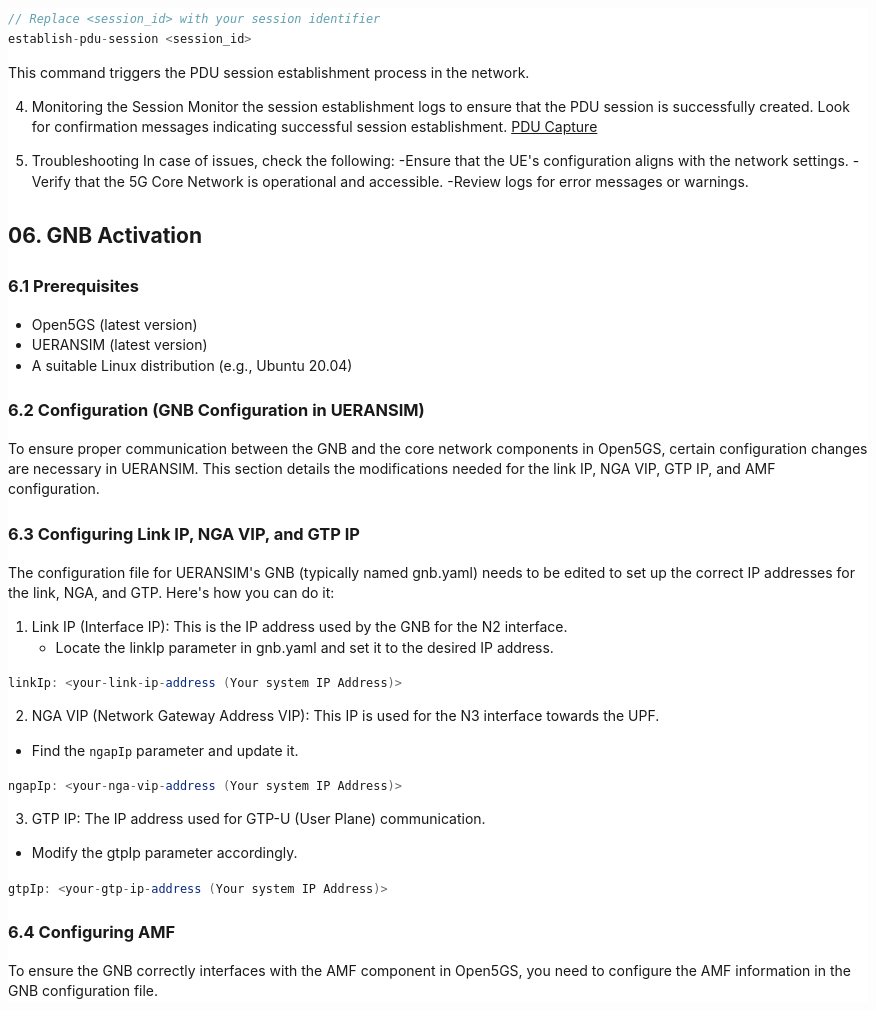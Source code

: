 ```csharp
// Replace <session_id> with your session identifier
establish-pdu-session <session_id>
```
This command triggers the PDU session establishment process in the network.

4. Monitoring the Session
Monitor the session establishment logs to ensure that the PDU session is successfully created. Look for confirmation messages indicating successful session establishment.
[PDU Capture](https://github.com/FRA-UAS/mobcomwise23-24-team_5gtechtribe/blob/main/Project%20Setup/Results/PDU%20capture%20at%20UE.png)

5. Troubleshooting
In case of issues, check the following:
-Ensure that the UE's configuration aligns with the network settings.
-Verify that the 5G Core Network is operational and accessible.
-Review logs for error messages or warnings.

<a id="02-uniransim-installation">

## 06.  GNB Activation

 ### 6.1 Prerequisites 
 - Open5GS (latest version)
 - UERANSIM (latest version)
 - A suitable Linux distribution (e.g., Ubuntu 20.04)

 ### 6.2 Configuration (GNB Configuration in UERANSIM)
 To ensure proper communication between the GNB and the core network components in Open5GS, certain configuration changes are necessary in UERANSIM. This section details the modifications needed for the link IP, NGA VIP, GTP IP, and AMF configuration.

 ### 6.3 Configuring Link IP, NGA VIP, and GTP IP
The configuration file for UERANSIM's GNB (typically named gnb.yaml) needs to be edited to set up the correct IP addresses for the link, NGA, and GTP. Here's how you can do it:

1. Link IP (Interface IP): This is the IP address used by the GNB for the N2 interface.
   - Locate the linkIp parameter in gnb.yaml and set it to the desired IP address.
```csharp
linkIp: <your-link-ip-address (Your system IP Address)>
```

2. NGA VIP (Network Gateway Address VIP): This IP is used for the N3 interface towards the UPF.

- Find the `ngapIp` parameter and update it.
```csharp
ngapIp: <your-nga-vip-address (Your system IP Address)>
```

3. GTP IP: The IP address used for GTP-U (User Plane) communication.

- Modify the gtpIp parameter accordingly.
```csharp
gtpIp: <your-gtp-ip-address (Your system IP Address)>
```
### 6.4 Configuring AMF
To ensure the GNB correctly interfaces with the AMF component in Open5GS, you need to configure the AMF information in the GNB configuration file.
